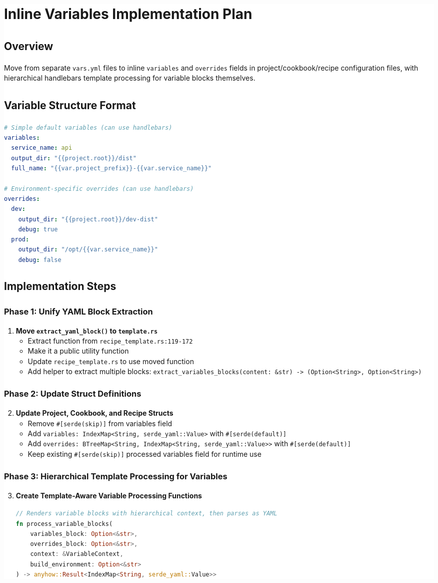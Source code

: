 # Inline Variables Implementation Plan

## Overview
Move from separate `vars.yml` files to inline `variables` and `overrides` fields in project/cookbook/recipe configuration files, with hierarchical handlebars template processing for variable blocks themselves.

## Variable Structure Format
```yaml
# Simple default variables (can use handlebars)
variables:
  service_name: api
  output_dir: "{{project.root}}/dist"
  full_name: "{{var.project_prefix}}-{{var.service_name}}"

# Environment-specific overrides (can use handlebars)
overrides:
  dev:
    output_dir: "{{project.root}}/dev-dist"
    debug: true
  prod:
    output_dir: "/opt/{{var.service_name}}"
    debug: false
```

## Implementation Steps

### Phase 1: Unify YAML Block Extraction

1. **Move `extract_yaml_block()` to `template.rs`**
   - Extract function from `recipe_template.rs:119-172`
   - Make it a public utility function
   - Update `recipe_template.rs` to use moved function
   - Add helper to extract multiple blocks: `extract_variables_blocks(content: &str) -> (Option<String>, Option<String>)`

### Phase 2: Update Struct Definitions

2. **Update Project, Cookbook, and Recipe Structs**
   - Remove `#[serde(skip)]` from variables field
   - Add `variables: IndexMap<String, serde_yaml::Value>` with `#[serde(default)]`
   - Add `overrides: BTreeMap<String, IndexMap<String, serde_yaml::Value>>` with `#[serde(default)]`
   - Keep existing `#[serde(skip)]` processed variables field for runtime use

### Phase 3: Hierarchical Template Processing for Variables

3. **Create Template-Aware Variable Processing Functions**
   ```rust
   // Renders variable blocks with hierarchical context, then parses as YAML
   fn process_variable_blocks(
       variables_block: Option<&str>,
       overrides_block: Option<&str>, 
       context: &VariableContext,
       build_environment: Option<&str>
   ) -> anyhow::Result<IndexMap<String, serde_yaml::Value>>
   ```
